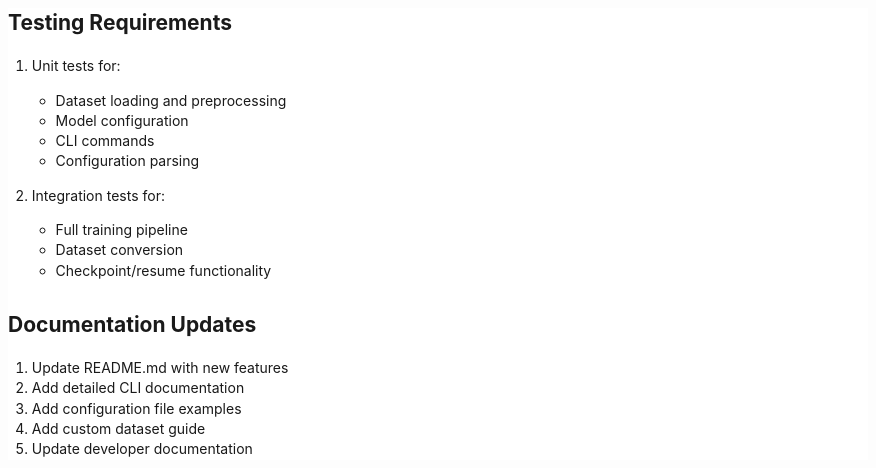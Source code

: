 ## Testing Requirements
1. Unit tests for:
   - Dataset loading and preprocessing
   - Model configuration
   - CLI commands
   - Configuration parsing

2. Integration tests for:
   - Full training pipeline
   - Dataset conversion
   - Checkpoint/resume functionality

## Documentation Updates
1. Update README.md with new features
2. Add detailed CLI documentation
3. Add configuration file examples
4. Add custom dataset guide
5. Update developer documentation